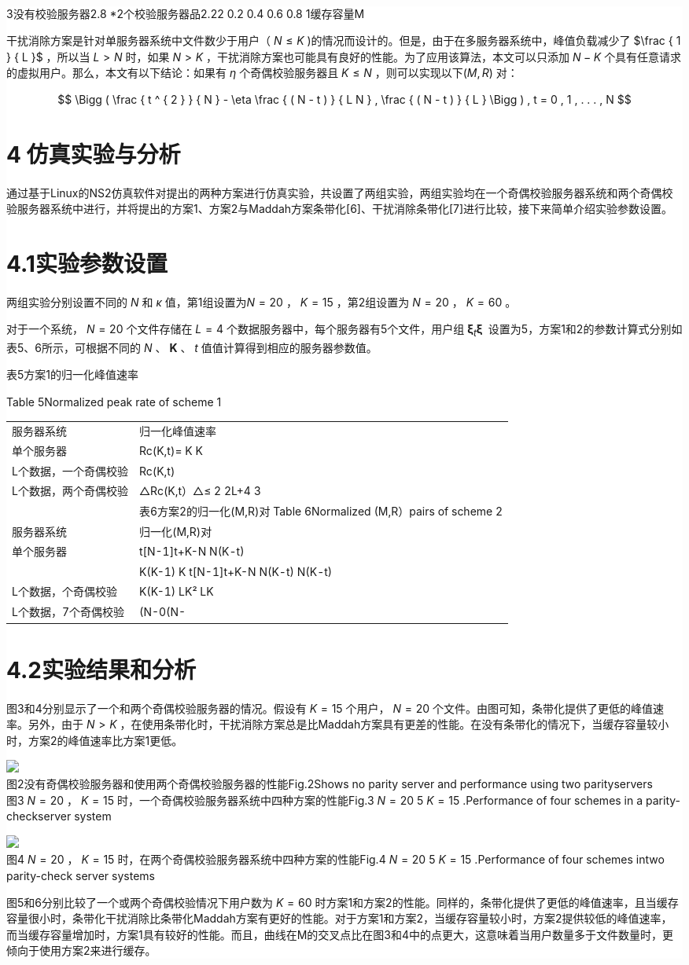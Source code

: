 3没有校验服务器2.8 \*2个校验服务器品2.22 0.2 0.4 0.6 0.8 1缓存容量M

干扰消除方案是针对单服务器系统中文件数少于用户（ $N { \le } K$ )的情况而设计的。但是，由于在多服务器系统中，峰值负载减少了 $\frac { 1 } { L }$ ，所以当 $L > N$ 时，如果 $N > K$ ，干扰消除方案也可能具有良好的性能。为了应用该算法，本文可以只添加 $N - K$ 个具有任意请求的虚拟用户。那么，本文有以下结论：如果有 $\eta$ 个奇偶校验服务器且 $K { \le } N$ ，则可以实现以下$( M , R )$ 对：

$$
\Bigg ( \frac { t ^ { 2 } } { N } - \eta \frac { ( N - t ) } { L N } , \frac { ( N - t ) } { L } \Bigg ) , t = 0 , 1 , . . . , N
$$

# 4 仿真实验与分析

通过基于Linux的NS2仿真软件对提出的两种方案进行仿真实验，共设置了两组实验，两组实验均在一个奇偶校验服务器系统和两个奇偶校验服务器系统中进行，并将提出的方案1、方案2与Maddah方案条带化[6]、干扰消除条带化[7]进行比较，接下来简单介绍实验参数设置。

# 4.1实验参数设置

两组实验分别设置不同的 $N$ 和 $\kappa$ 值，第1组设置为$N { = } 2 0$ ， $K { = } 1 5$ ，第2组设置为 $N { = } 2 0$ ， $K = 6 0$ 。

对于一个系统， $N = 2 0$ 个文件存储在 $L = 4$ 个数据服务器中，每个服务器有5个文件，用户组 $\mathbf { \xi } _ { t } \mathbf { \xi } _ { \ }$ 设置为5，方案1和2的参数计算式分别如表5、6所示，可根据不同的 $N$ 、 $\boldsymbol { K }$ 、 $t$ 值值计算得到相应的服务器参数值。

表5方案1的归一化峰值速率

Table 5Normalized peak rate of scheme 1   

<html><body><table><tr><td>服务器系统</td><td>归一化峰值速率</td></tr><tr><td>单个服务器</td><td>Rc(K,t)= K K</td></tr><tr><td>L个数据，一个奇偶校验</td><td>Rc(K,t)</td></tr><tr><td>L个数据，两个奇偶校验</td><td>△Rc(K,t）△≤ 2 2L+4 3</td></tr><tr><td></td><td>表6方案2的归一化(M,R)对 Table 6Normalized (M,R）pairs of scheme 2</td></tr><tr><td>服务器系统</td><td>归一化(M,R)对</td></tr><tr><td>单个服务器</td><td>t[N-1]t+K-N N(K-t)</td></tr><tr><td></td><td>K(K-1) K t[N-1]t+K-N N(K-t) N(K-t)</td></tr><tr><td>L个数据，个奇偶校验</td><td>K(K-1) LK² LK</td></tr><tr><td>L个数据，7个奇偶校验</td><td>(N-0(N-</td></tr></table></body></html>

# 4.2实验结果和分析

图3和4分别显示了一个和两个奇偶校验服务器的情况。假设有 $K { = } 1 5$ 个用户， $N { = } 2 0$ 个文件。由图可知，条带化提供了更低的峰值速率。另外，由于 $N > K$ ，在使用条带化时，干扰消除方案总是比Maddah方案具有更差的性能。在没有条带化的情况下，当缓存容量较小时，方案2的峰值速率比方案1更低。

![](images/6698e279c1a45d2608792d3d94395c59b640a80fc067a132edce3180295fbf7b.jpg)  
图2没有奇偶校验服务器和使用两个奇偶校验服务器的性能Fig.2Shows no parity server and performance using two parityservers  
图3 $N { = } 2 0$ ， $K { = } 1 5$ 时，一个奇偶校验服务器系统中四种方案的性能Fig.3 $N { = } 2 0$ 5 $K { = } 1 5$ .Performance of four schemes in a parity-checkserver system

![](images/8aaee8e5ed7ebc04f8d0ccc0012a4c0c8f1ba930e13949f122dfafcb442bfdf2.jpg)  
图4 $N { = } 2 0$ ， $K { = } 1 5$ 时，在两个奇偶校验服务器系统中四种方案的性能Fig.4 $N { = } 2 0$ 5 $K { = } 1 5$ .Performance of four schemes intwo parity-check server systems

图5和6分别比较了一个或两个奇偶校验情况下用户数为 $K = 6 0$ 时方案1和方案2的性能。同样的，条带化提供了更低的峰值速率，且当缓存容量很小时，条带化干扰消除比条带化Maddah方案有更好的性能。对于方案1和方案2，当缓存容量较小时，方案2提供较低的峰值速率，而当缓存容量增加时，方案1具有较好的性能。而且，曲线在M的交叉点比在图3和4中的点更大，这意味着当用户数量多于文件数量时，更倾向于使用方案2来进行缓存。
